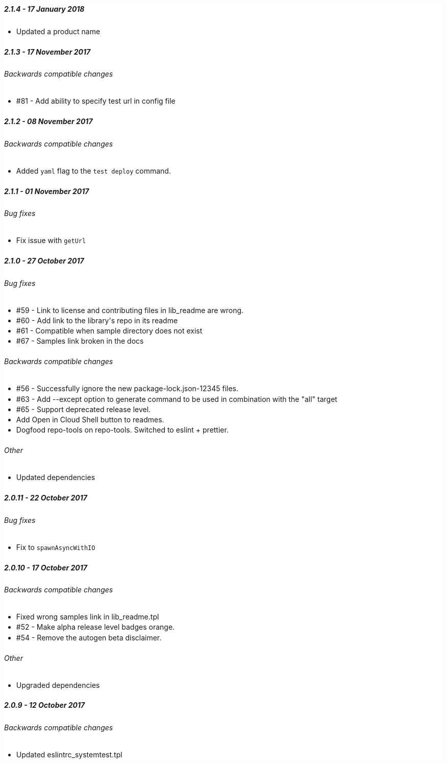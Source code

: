 ##### 2.1.4 - 17 January 2018

- Updated a product name

##### 2.1.3 - 17 November 2017

###### Backwards compatible changes
- #81 - Add ability to specify test url in config file

##### 2.1.2 - 08 November 2017

###### Backwards compatible changes
- Added `yaml` flag to the `test deploy` command.

##### 2.1.1 - 01 November 2017

###### Bug fixes
- Fix issue with `getUrl`

##### 2.1.0 - 27 October 2017

###### Bug fixes
- #59 - Link to license and contributing files in lib_readme are wrong.
- #60 - Add link to the library's repo in its readme
- #61 - Compatible when sample directory does not exist
- #67 - Samples link broken in the docs

###### Backwards compatible changes
- #56 - Successfully ignore the new package-lock.json-12345 files.
- #63 - Add --except option to generate command to be used in combination with the "all" target
- #65 - Support deprecated release level.
- Add Open in Cloud Shell button to readmes.
- Dogfood repo-tools on repo-tools. Switched to eslint + prettier.

###### Other
- Updated dependencies

##### 2.0.11 - 22 October 2017

###### Bug fixes
- Fix to `spawnAsyncWithIO`

##### 2.0.10 - 17 October 2017

###### Backwards compatible changes
- Fixed wrong samples link in lib_readme.tpl
- #52 - Make alpha release level badges orange.
- #54 - Remove the autogen beta disclaimer.

###### Other
- Upgraded dependencies

##### 2.0.9 - 12 October 2017

###### Backwards compatible changes
- Updated eslintrc_systemtest.tpl
